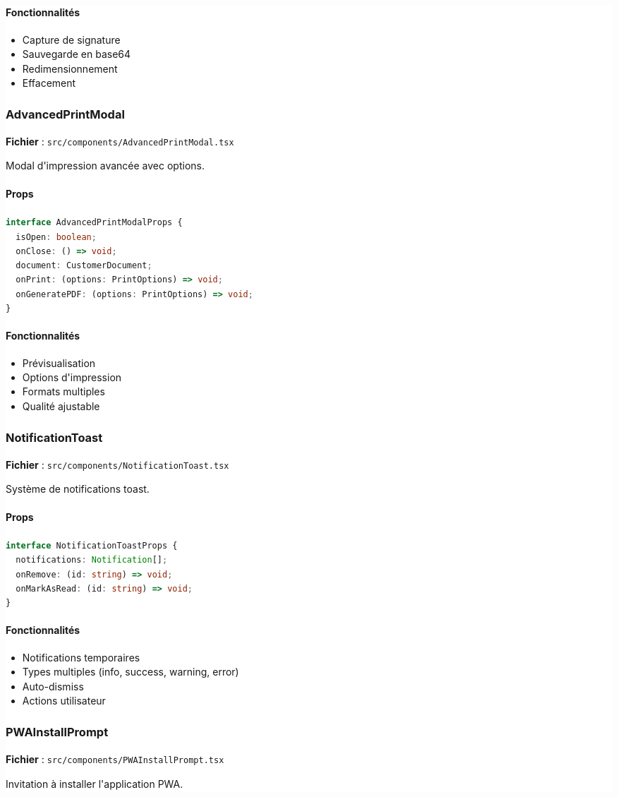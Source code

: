 #### Fonctionnalités
- Capture de signature
- Sauvegarde en base64
- Redimensionnement
- Effacement

### AdvancedPrintModal
**Fichier** : `src/components/AdvancedPrintModal.tsx`

Modal d'impression avancée avec options.

#### Props
```typescript
interface AdvancedPrintModalProps {
  isOpen: boolean;
  onClose: () => void;
  document: CustomerDocument;
  onPrint: (options: PrintOptions) => void;
  onGeneratePDF: (options: PrintOptions) => void;
}
```

#### Fonctionnalités
- Prévisualisation
- Options d'impression
- Formats multiples
- Qualité ajustable

### NotificationToast
**Fichier** : `src/components/NotificationToast.tsx`

Système de notifications toast.

#### Props
```typescript
interface NotificationToastProps {
  notifications: Notification[];
  onRemove: (id: string) => void;
  onMarkAsRead: (id: string) => void;
}
```

#### Fonctionnalités
- Notifications temporaires
- Types multiples (info, success, warning, error)
- Auto-dismiss
- Actions utilisateur

### PWAInstallPrompt
**Fichier** : `src/components/PWAInstallPrompt.tsx`

Invitation à installer l'application PWA.
